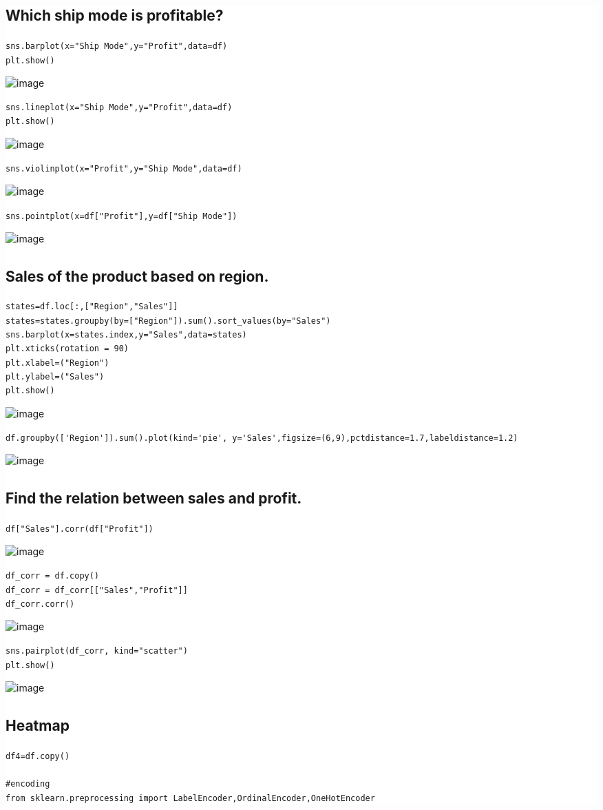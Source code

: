 ## Which ship mode is profitable?
```
sns.barplot(x="Ship Mode",y="Profit",data=df)
plt.show()
```
![image](https://github.com/Sudhar2303/ODD2023-Datascience-Ex-08/assets/133684710/93df2be8-b5b1-46bd-aa5d-08b5364c7bd2)
```
sns.lineplot(x="Ship Mode",y="Profit",data=df)
plt.show()
```
![image](https://github.com/Sudhar2303/ODD2023-Datascience-Ex-08/assets/133684710/167a1831-9d8f-40b9-891e-b2fdae4a8fdb)
```
sns.violinplot(x="Profit",y="Ship Mode",data=df)
```
![image](https://github.com/Sudhar2303/ODD2023-Datascience-Ex-08/assets/133684710/1e84c8f6-ed92-4eea-aef3-2b47e48028d1)
```
sns.pointplot(x=df["Profit"],y=df["Ship Mode"])
```
![image](https://github.com/Sudhar2303/ODD2023-Datascience-Ex-08/assets/133684710/5ab4b8ac-ec98-4cc4-a421-e59b0d7e5fe1)
## Sales of the product based on region.
```
states=df.loc[:,["Region","Sales"]]
states=states.groupby(by=["Region"]).sum().sort_values(by="Sales")
sns.barplot(x=states.index,y="Sales",data=states)
plt.xticks(rotation = 90)
plt.xlabel=("Region")
plt.ylabel=("Sales")
plt.show()
```
![image](https://github.com/Sudhar2303/ODD2023-Datascience-Ex-08/assets/133684710/c22e7e79-a144-4269-8f31-9dd4cbfa65de)
```
df.groupby(['Region']).sum().plot(kind='pie', y='Sales',figsize=(6,9),pctdistance=1.7,labeldistance=1.2)
```
![image](https://github.com/Sudhar2303/ODD2023-Datascience-Ex-08/assets/133684710/ab24f48e-2bb4-4a22-99fd-738ff6a49bb3)

## Find the relation between sales and profit.
```
df["Sales"].corr(df["Profit"])
```
![image](https://github.com/Sudhar2303/ODD2023-Datascience-Ex-08/assets/133684710/53ef4919-ec6e-4d67-8294-dbf89f85ee13)
```
df_corr = df.copy()
df_corr = df_corr[["Sales","Profit"]]
df_corr.corr()
```
![image](https://github.com/Sudhar2303/ODD2023-Datascience-Ex-08/assets/133684710/8e7735ff-b4ee-4304-84f5-2db0d6dd8738)
```
sns.pairplot(df_corr, kind="scatter")
plt.show()
```
![image](https://github.com/Sudhar2303/ODD2023-Datascience-Ex-08/assets/133684710/b4eabbdf-22d6-4412-8f51-0cb1fe976cec)
## Heatmap
```
df4=df.copy()

#encoding
from sklearn.preprocessing import LabelEncoder,OrdinalEncoder,OneHotEncoder
```